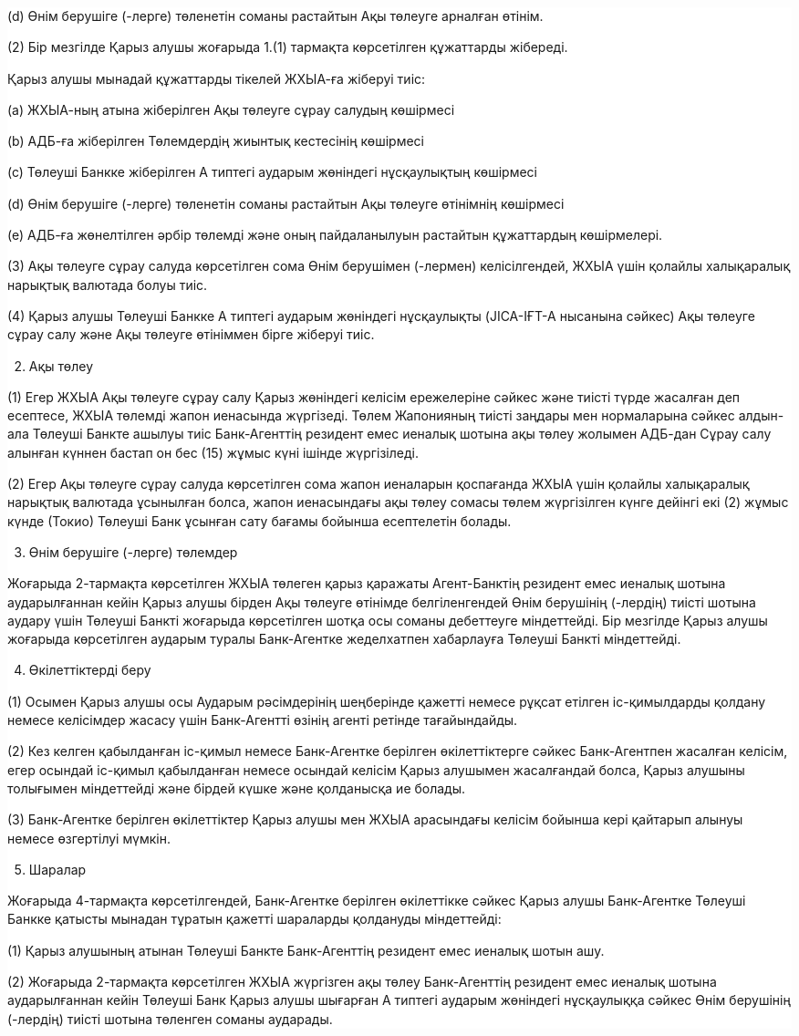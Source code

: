 (d) Өнім берушіге (-лерге) төленетін соманы растайтын Ақы төлеуге арналған өтінім.

(2) Бір мезгілде Қарыз алушы жоғарыда 1.(1) тармақта көрсетілген құжаттарды жібереді.

Қарыз алушы мынадай құжаттарды тікелей ЖХЫА-ға жіберуі тиіс:

(а) ЖХЫА-ның атына жіберілген Ақы төлеуге сұрау салудың көшірмесі

(b) АДБ-ға жіберілген Төлемдердің жиынтық кестесінің көшірмесі

(с) Төлеуші Банкке жіберілген А типтегі аударым жөніндегі нұсқаулықтың көшірмесі

(d) Өнім берушіге (-лерге) төленетін соманы растайтын Ақы төлеуге өтінімнің көшірмесі

(е) АДБ-ға жөнелтілген әрбір төлемді және оның пайдаланылуын растайтын құжаттардың көшірмелері.

(3) Ақы төлеуге сұрау салуда көрсетілген сома Өнім берушімен (-лермен) келісілгендей, ЖХЫА үшін қолайлы халықаралық нарықтық валютада болуы тиіс.

(4) Қарыз алушы Төлеуші Банкке А типтегі аударым жөніндегі нұсқаулықты (JIСА-ІҒТ-А нысанына сәйкес) Ақы төлеуге сұрау салу және Ақы төлеуге өтініммен бірге жіберуі тиіс.

2. Ақы төлеу

(1) Егер ЖХЫА Ақы төлеуге сұрау салу Қарыз жөніндегі келісім ережелеріне сәйкес және тиісті түрде жасалған деп есептесе, ЖХЫА төлемді жапон иенасында жүргізеді. Төлем Жапонияның тиісті заңдары мен нормаларына сәйкес алдын-ала Төлеуші Банкте ашылуы тиіс Банк-Агенттің резидент емес иеналық шотына ақы төлеу жолымен АДБ-дан Сұрау салу алынған күннен бастап он бес (15) жұмыс күні ішінде жүргізіледі.

(2) Егер Ақы төлеуге сұрау салуда көрсетілген сома жапон иеналарын қоспағанда ЖХЫА үшін қолайлы халықаралық нарықтық валютада ұсынылған болса, жапон иенасындағы ақы төлеу сомасы төлем жүргізілген күнге дейінгі екі (2) жұмыс күнде (Токио) Төлеуші Банк ұсынған сату бағамы бойынша есептелетін болады.

3. Өнім берушіге (-лерге) төлемдер

Жоғарыда 2-тармақта көрсетілген ЖХЫА төлеген қарыз қаражаты Агент-Банктің резидент емес иеналық шотына аударылғаннан кейін Қарыз алушы бірден Ақы төлеуге өтінімде белгіленгендей Өнім берушінің (-лердің) тиісті шотына аудару үшін Төлеуші Банкті жоғарыда көрсетілген шотқа осы соманы дебеттеуге міндеттейді. Бір мезгілде Қарыз алушы жоғарыда көрсетілген аударым туралы Банк-Агентке жеделхатпен хабарлауға Төлеуші Банкті міндеттейді.

4. Өкілеттіктерді беру

(1) Осымен Қарыз алушы осы Аударым рәсімдерінің шеңберінде қажетті немесе рұқсат етілген іс-қимылдарды қолдану немесе келісімдер жасасу үшін Банк-Агентті өзінің агенті ретінде тағайындайды.

(2) Кез келген қабылданған іс-қимыл немесе Банк-Агентке берілген өкілеттіктерге сәйкес Банк-Агентпен жасалған келісім, егер осындай іс-қимыл қабылданған немесе осындай келісім Қарыз алушымен жасалғандай болса, Қарыз алушыны толығымен міндеттейді және бірдей күшке және қолданысқа ие болады.

(3) Банк-Агентке берілген өкілеттіктер Қарыз алушы мен ЖХЫА арасындағы келісім бойынша кері қайтарып алынуы немесе өзгертілуі мүмкін.

5. Шаралар

Жоғарыда 4-тармақта көрсетілгендей, Банк-Агентке берілген өкілеттікке сәйкес Қарыз алушы Банк-Агентке Төлеуші Банкке қатысты мынадан тұратын қажетті шараларды қолдануды міндеттейді:

(1) Қарыз алушының атынан Төлеуші Банкте Банк-Агенттің резидент емес иеналық шотын ашу.

(2) Жоғарыда 2-тармақта көрсетілген ЖХЫА жүргізген ақы төлеу Банк-Агенттің резидент емес иеналық шотына аударылғаннан кейін Төлеуші Банк Қарыз алушы шығарған А типтегі аударым жөніндегі нұсқаулыққа сәйкес Өнім берушінің (-лердің) тиісті шотына төленген соманы аударады.
